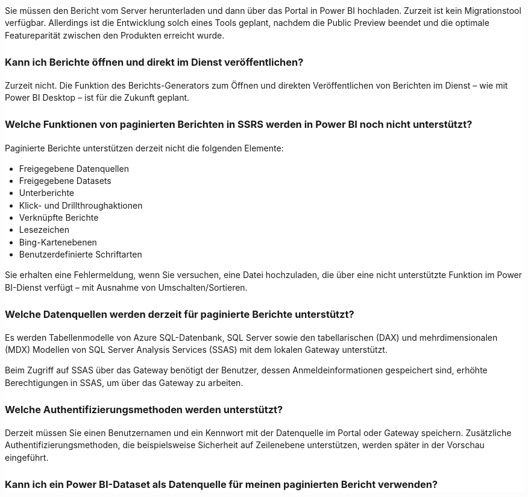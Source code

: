 Sie müssen den Bericht vom Server herunterladen und dann über das Portal in Power BI hochladen.  Zurzeit ist kein Migrationstool verfügbar. Allerdings ist die Entwicklung solch eines Tools geplant, nachdem die Public Preview beendet und die optimale Featureparität zwischen den Produkten erreicht wurde.

### <a name="can-i-open-reports-and-publish-directly-to-the-service"></a>Kann ich Berichte öffnen und direkt im Dienst veröffentlichen?

Zurzeit nicht. Die Funktion des Berichts-Generators zum Öffnen und direkten Veröffentlichen von Berichten im Dienst – wie mit Power BI Desktop – ist für die Zukunft geplant.

### <a name="what-paginated-report-features-in-ssrs-arent-yet-supported-in-power-bi"></a>Welche Funktionen von paginierten Berichten in SSRS werden in Power BI noch nicht unterstützt?

Paginierte Berichte unterstützen derzeit nicht die folgenden Elemente:

- Freigegebene Datenquellen
- Freigegebene Datasets
- Unterberichte
- Klick- und Drillthroughaktionen
- Verknüpfte Berichte
- Lesezeichen
- Bing-Kartenebenen
- Benutzerdefinierte Schriftarten

Sie erhalten eine Fehlermeldung, wenn Sie versuchen, eine Datei hochzuladen, die über eine nicht unterstützte Funktion im Power BI-Dienst verfügt – mit Ausnahme von Umschalten/Sortieren.

### <a name="what-data-sources-do-you-support-currently-for-paginated-reports"></a>Welche Datenquellen werden derzeit für paginierte Berichte unterstützt?

Es werden Tabellenmodelle von Azure SQL-Datenbank, SQL Server sowie den tabellarischen (DAX) und mehrdimensionalen (MDX) Modellen von SQL Server Analysis Services (SSAS) mit dem lokalen Gateway unterstützt.

Beim Zugriff auf SSAS über das Gateway benötigt der Benutzer, dessen Anmeldeinformationen gespeichert sind, erhöhte Berechtigungen in SSAS, um über das Gateway zu arbeiten.

### <a name="what-authentication-methods-do-you-support"></a>Welche Authentifizierungsmethoden werden unterstützt?

Derzeit müssen Sie einen Benutzernamen und ein Kennwort mit der Datenquelle im Portal oder Gateway speichern.  Zusätzliche Authentifizierungsmethoden, die beispielsweise Sicherheit auf Zeilenebene unterstützen, werden später in der Vorschau eingeführt.

### <a name="can-i-use-a-power-bi-dataset-as-a-data-source-for-my-paginated-report"></a>Kann ich ein Power BI-Dataset als Datenquelle für meinen paginierten Bericht verwenden?
